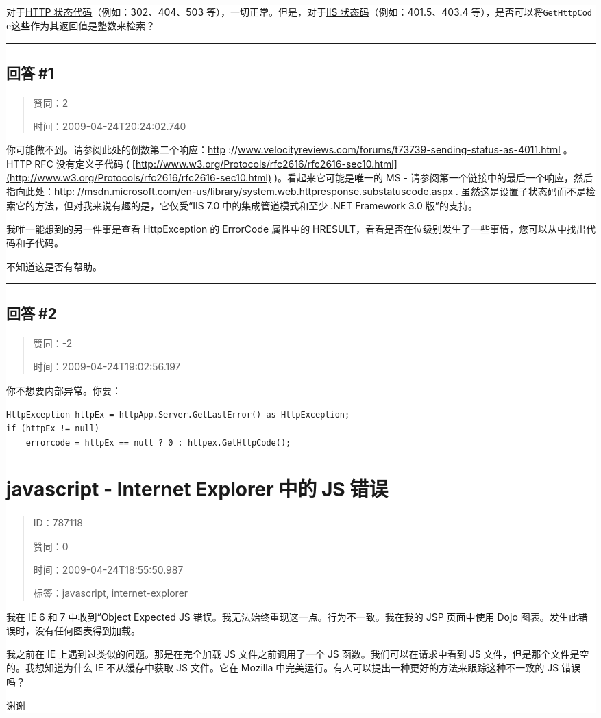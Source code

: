 对于[HTTP 状态代码](http://en.wikipedia.org/wiki/List_of_HTTP_status_codes)（例如：302、404、503 等），一切正常。但是，对于[IIS 状态码](http://support.microsoft.com/default.aspx?scid=kb;en-us;318380)（例如：401.5、403.4 等），是否可以将`GetHttpCode`这些作为其返回值是整数来检索？

* * *

## 回答 #1

> 赞同：2
> 
> 时间：2009-04-24T20:24:02.740

你可能做不到。请参阅此处的倒数第二个响应：[http](http://www.velocityreviews.com/forums/t73739-sending-status-as-4011.html) ://www.velocityreviews.com/forums/t73739-sending-status-as-4011.html 。HTTP RFC 没有定义子代码 ( [http://www.w3.org/Protocols/rfc2616/rfc2616-sec10.html](http://www.w3.org/Protocols/rfc2616/rfc2616-sec10.html) )。看起来它可能是唯一的 MS - 请参阅第一个链接中的最后一个响应，然后指向此处：http: [//msdn.microsoft.com/en-us/library/system.web.httpresponse.substatuscode.aspx](http://msdn.microsoft.com/en-us/library/system.web.httpresponse.substatuscode.aspx) . 虽然这是设置子状态码而不是检索它的方法，但对我来说有趣的是，它仅受“IIS 7.0 中的集成管道模式和至少 .NET Framework 3.0 版”的支持。

我唯一能想到的另一件事是查看 HttpException 的 ErrorCode 属性中的 HRESULT，看看是否在位级别发生了一些事情，您可以从中找出代码和子代码。

不知道这是否有帮助。

* * *

## 回答 #2

> 赞同：-2
> 
> 时间：2009-04-24T19:02:56.197

你不想要内部异常。你要：

```
HttpException httpEx = httpApp.Server.GetLastError() as HttpException;
if (httpEx != null)
    errorcode = httpEx == null ? 0 : httpex.GetHttpCode(); 
```

# javascript - Internet Explorer 中的 JS 错误

> ID：787118
> 
> 赞同：0
> 
> 时间：2009-04-24T18:55:50.987
> 
> 标签：javascript, internet-explorer

我在 IE 6 和 7 中收到“Object Expected JS 错误。我无法始终重现这一点。行为不一致。我在我的 JSP 页面中使用 Dojo 图表。发生此错误时，没有任何图表得到加载。

我之前在 IE 上遇到过类似的问题。那是在完全加载 JS 文件之前调用了一个 JS 函数。我们可以在请求中看到 JS 文件，但是那个文件是空的。我想知道为什么 IE 不从缓存中获取 JS 文件。它在 Mozilla 中完美运行。有人可以提出一种更好的方法来跟踪这种不一致的 JS 错误吗？

谢谢
